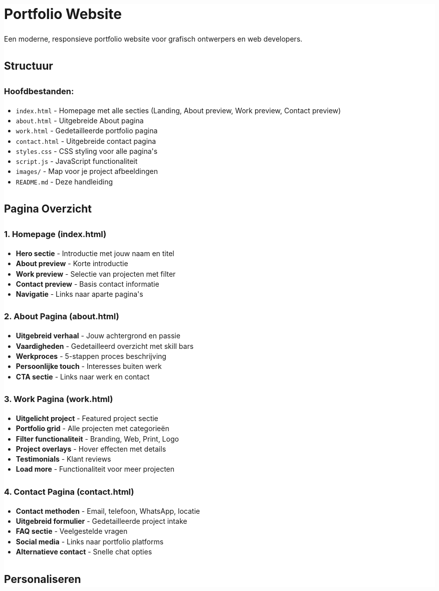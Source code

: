 # Portfolio Website

Een moderne, responsieve portfolio website voor grafisch ontwerpers en web developers.

## Structuur

### **Hoofdbestanden:**
- `index.html` - Homepage met alle secties (Landing, About preview, Work preview, Contact preview)
- `about.html` - Uitgebreide About pagina
- `work.html` - Gedetailleerde portfolio pagina  
- `contact.html` - Uitgebreide contact pagina
- `styles.css` - CSS styling voor alle pagina's
- `script.js` - JavaScript functionaliteit
- `images/` - Map voor je project afbeeldingen
- `README.md` - Deze handleiding

## Pagina Overzicht

### **1. Homepage (index.html)**
- **Hero sectie** - Introductie met jouw naam en titel
- **About preview** - Korte introductie
- **Work preview** - Selectie van projecten met filter
- **Contact preview** - Basis contact informatie
- **Navigatie** - Links naar aparte pagina's

### **2. About Pagina (about.html)**
- **Uitgebreid verhaal** - Jouw achtergrond en passie
- **Vaardigheden** - Gedetailleerd overzicht met skill bars
- **Werkproces** - 5-stappen proces beschrijving
- **Persoonlijke touch** - Interesses buiten werk
- **CTA sectie** - Links naar werk en contact

### **3. Work Pagina (work.html)**
- **Uitgelicht project** - Featured project sectie
- **Portfolio grid** - Alle projecten met categorieën
- **Filter functionaliteit** - Branding, Web, Print, Logo
- **Project overlays** - Hover effecten met details
- **Testimonials** - Klant reviews
- **Load more** - Functionaliteit voor meer projecten

### **4. Contact Pagina (contact.html)**
- **Contact methoden** - Email, telefoon, WhatsApp, locatie
- **Uitgebreid formulier** - Gedetailleerde project intake
- **FAQ sectie** - Veelgestelde vragen
- **Social media** - Links naar portfolio platforms
- **Alternatieve contact** - Snelle chat opties

## Personaliseren
